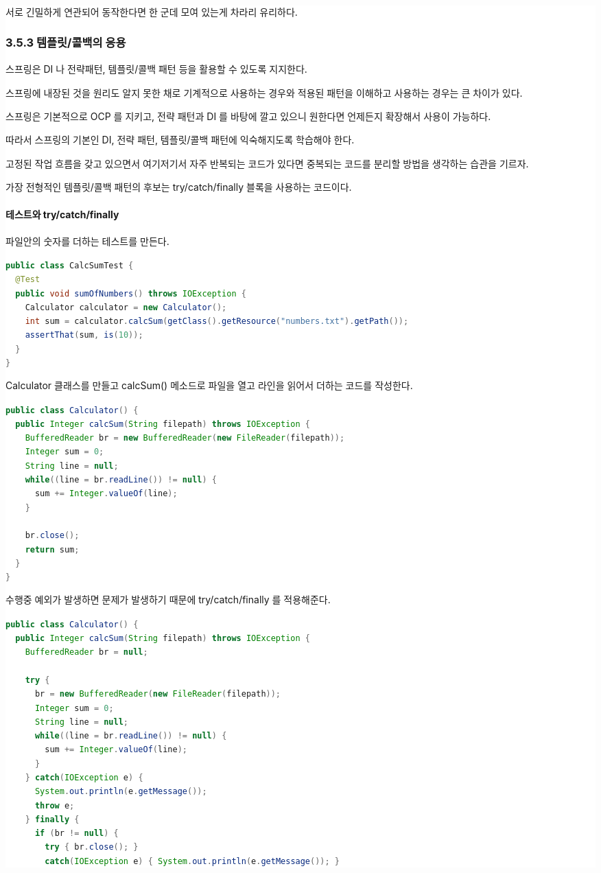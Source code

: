 서로 긴밀하게 연관되어 동작한다면 한 군데 모여 있는게 차라리 유리하다.

### 3.5.3 템플릿/콜백의 응용

스프링은 DI 나 전략패턴, 템플릿/콜백 패턴 등을 활용할 수 있도록 지지한다.

스프링에 내장된 것을 원리도 알지 못한 채로 기계적으로 사용하는 경우와 적용된 패턴을 이해하고 사용하는 경우는 큰 차이가 있다.

스프링은 기본적으로 OCP 를 지키고, 전략 패턴과 DI 를 바탕에 깔고 있으니 원한다면 언제든지 확장해서 사용이 가능하다.

따라서 스프링의 기본인 DI, 전략 패턴, 템플릿/콜백 패턴에 익숙해지도록 학습해야 한다.

고정된 작업 흐름을 갖고 있으면서 여기저기서 자주 반복되는 코드가 있다면 중복되는 코드를 분리할 방법을 생각하는 습관을 기르자.

가장 전형적인 템플릿/콜백 패턴의 후보는 try/catch/finally 블록을 사용하는 코드이다.

#### 테스트와 try/catch/finally

파일안의 숫자를 더하는 테스트를 만든다.

```java
public class CalcSumTest {
  @Test
  public void sumOfNumbers() throws IOException {
    Calculator calculator = new Calculator();
    int sum = calculator.calcSum(getClass().getResource("numbers.txt").getPath());
    assertThat(sum, is(10));
  }
}
```

Calculator 클래스를 만들고 calcSum() 메소드로 파일을 열고 라인을 읽어서 더하는 코드를 작성한다.

```java
public class Calculator() {
  public Integer calcSum(String filepath) throws IOException {
    BufferedReader br = new BufferedReader(new FileReader(filepath));
    Integer sum = 0;
    String line = null;
    while((line = br.readLine()) != null) {
      sum += Integer.valueOf(line);
    }
    
    br.close();
    return sum;
  }
}
```

수행중 예외가 발생하면 문제가 발생하기 때문에 try/catch/finally 를 적용해준다.

```java
public class Calculator() {
  public Integer calcSum(String filepath) throws IOException {
    BufferedReader br = null;
    
    try {
      br = new BufferedReader(new FileReader(filepath));
      Integer sum = 0;
      String line = null;
      while((line = br.readLine()) != null) {
        sum += Integer.valueOf(line);
      }
    } catch(IOException e) {
      System.out.println(e.getMessage());
      throw e;
    } finally {
      if (br != null) {
        try { br.close(); }
        catch(IOException e) { System.out.println(e.getMessage()); }
```